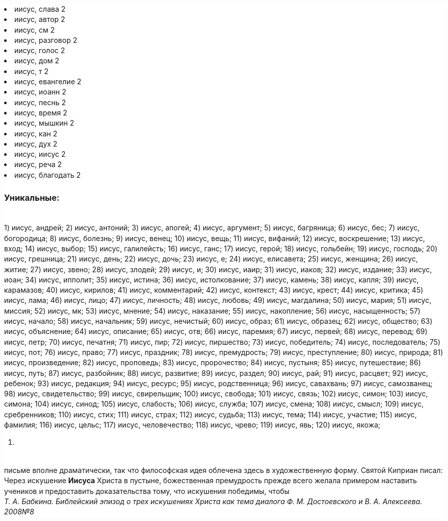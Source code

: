 <li>иисус, слава 2</li>
<li>иисус, автор 2</li>
<li>иисус, см 2</li>
<li>иисус, разговор 2</li>
<li>иисус, голос 2</li>
<li>иисус, дом 2</li>
<li>иисус, т 2</li>
<li>иисус, евангелие 2</li>
<li>иисус, иоанн 2</li>
<li>иисус, песнь 2</li>
<li>иисус, время 2</li>
<li>иисус, мышкин 2</li>
<li>иисус, кан 2</li>
<li>иисус, дух 2</li>
<li>иисус, иисус 2</li>
<li>иисус, реча 2</li>
<li>иисус, благодать 2</li>

### Уникальные:
<br>1) иисус, андрей; 2) иисус, антоний; 3) иисус, апогей; 4) иисус, аргумент; 5) иисус, багряница; 6) иисус, бес; 7) иисус, богородица; 8) иисус, болезнь; 9) иисус, венец; 10) иисус, вещь; 11) иисус, вифаний; 12) иисус, воскрешение; 13) иисус, вход; 14) иисус, выбор; 15) иисус, галилейсть; 16) иисус, ганс; 17) иисус, герой; 18) иисус, гольбейн; 19) иисус, господь; 20) иисус, грешница; 21) иисус, день; 22) иисус, дочь; 23) иисус, е; 24) иисус, елисавета; 25) иисус, женщина; 26) иисус, житие; 27) иисус, звено; 28) иисус, злодей; 29) иисус, и; 30) иисус, иаир; 31) иисус, иаков; 32) иисус, издание; 33) иисус, иоан; 34) иисус, ипполит; 35) иисус, истина; 36) иисус, истолкование; 37) иисус, камень; 38) иисус, капля; 39) иисус, карамазов; 40) иисус, кирилов; 41) иисус, комментарий; 42) иисус, контекст; 43) иисус, крест; 44) иисус, критика; 45) иисус, лама; 46) иисус, лицо; 47) иисус, личность; 48) иисус, любовь; 49) иисус, магдалина; 50) иисус, мария; 51) иисус, миссия; 52) иисус, мк; 53) иисус, мнение; 54) иисус, наказание; 55) иисус, накопление; 56) иисус, насыщенность; 57) иисус, начало; 58) иисус, начальник; 59) иисус, нечистый; 60) иисус, образ; 61) иисус, образец; 62) иисус, общество; 63) иисус, объяснение; 64) иисус, описание; 65) иисус, отв; 66) иисус, паремия; 67) иисус, первей; 68) иисус, перевод; 69) иисус, петр; 70) иисус, печатня; 71) иисус, пир; 72) иисус, пиршество; 73) иисус, победитель; 74) иисус, последователь; 75) иисус, пот; 76) иисус, право; 77) иисус, праздник; 78) иисус, премудрость; 79) иисус, преступление; 80) иисус, природа; 81) иисус, произведение; 82) иисус, проповедь; 83) иисус, пророчество; 84) иисус, пустыня; 85) иисус, путешествие; 86) иисус, путь; 87) иисус, разбойник; 88) иисус, развитие; 89) иисус, раздел; 90) иисус, рай; 91) иисус, расцвет; 92) иисус, ребенок; 93) иисус, редакция; 94) иисус, ресурс; 95) иисус, родственница; 96) иисус, савахвань; 97) иисус, самозванец; 98) иисус, свидетельство; 99) иисус, свирельщик; 100) иисус, свобода; 101) иисус, связь; 102) иисус, симон; 103) иисус, симона; 104) иисус, синод; 105) иисус, слабость; 106) иисус, служба; 107) иисус, смена; 108) иисус, смысл; 109) иисус, сребренников; 110) иисус, стих; 111) иисус, страх; 112) иисус, судьба; 113) иисус, тема; 114) иисус, участие; 115) иисус, фамилия; 116) иисус, цельс; 117) иисус, человечество; 118) иисус, чрево; 119) иисус, явь; 120) иисус, якожа; 


1.
<br> письме
    вполне драматически, так что философская идея облечена здесь в
    художественную форму.
    Святой Киприан писал:
    Через искушение **Иисуса** Христа в пустыне, божественная премудрость
    прежде всего желала примером наставить учеников и предоставить
    доказательства тому, что искушения победимы, чтобы
<br> *Т. А. Бабкина. Библейский эпизод о трех искушениях Христа как тема диалога Ф. М. Достоевского и В. А. Алексеева. 2008№8* 
